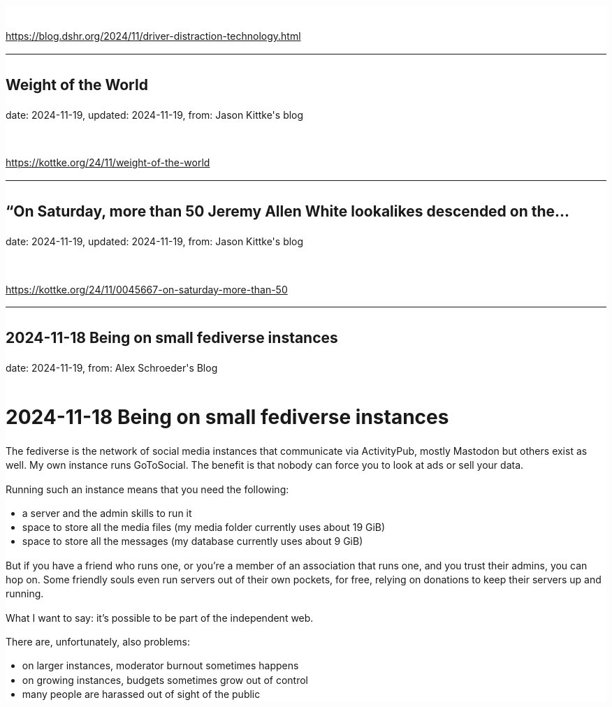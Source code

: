 <br> 

<https://blog.dshr.org/2024/11/driver-distraction-technology.html>

---

##  Weight of the World 

date: 2024-11-19, updated: 2024-11-19, from: Jason Kittke's blog

 

<br> 

<https://kottke.org/24/11/weight-of-the-world>

---

##  &#8220;On Saturday, more than 50 Jeremy Allen White lookalikes descended on the... 

date: 2024-11-19, updated: 2024-11-19, from: Jason Kittke's blog

 

<br> 

<https://kottke.org/24/11/0045667-on-saturday-more-than-50>

---

## 2024-11-18 Being on small fediverse instances

date: 2024-11-19, from: Alex Schroeder's Blog

<h1 id="2024-11-18-being-on-small-fediverse-instances">2024-11-18 Being on small fediverse instances</h1>

<p>The fediverse is the network of social media instances that communicate via ActivityPub, mostly Mastodon but others exist as well. My own instance runs GoToSocial. The benefit is that nobody can force you to look at ads or sell your data.</p>

<p>Running such an instance means that you need the following:</p>

<ul>
<li>a server and the admin skills to run it</li>
<li>space to store all the media files (my media folder currently uses about 19 GiB)</li>
<li>space to store all the messages (my database currently uses about 9 GiB)</li>
</ul>

<p>But if you have a friend who runs one, or you&rsquo;re a member of an association that runs one, and you trust their admins, you can hop on. Some friendly souls even run servers out of their own pockets, for free, relying on donations to keep their servers up and running.</p>

<p>What I want to say: it&rsquo;s possible to be part of the independent web.</p>

<p>There are, unfortunately, also problems:</p>

<ul>
<li>on larger instances, moderator burnout sometimes happens</li>
<li>on growing instances, budgets sometimes grow out of control</li>
<li>many people are harassed out of sight of the public</li>
</ul>

